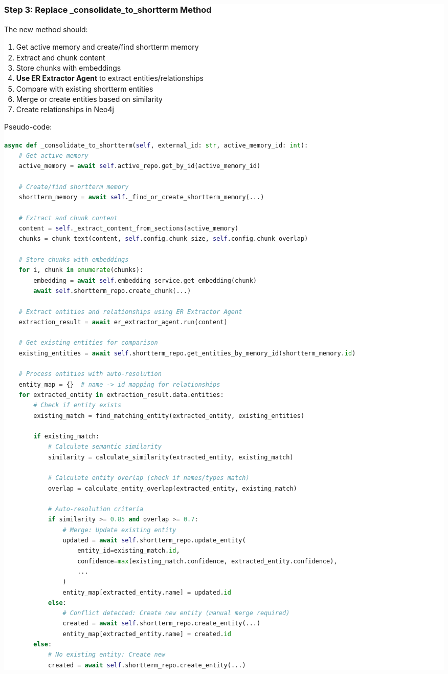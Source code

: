 ### Step 3: Replace _consolidate_to_shortterm Method

The new method should:
1. Get active memory and create/find shortterm memory
2. Extract and chunk content
3. Store chunks with embeddings
4. **Use ER Extractor Agent** to extract entities/relationships
5. Compare with existing shortterm entities
6. Merge or create entities based on similarity
7. Create relationships in Neo4j

Pseudo-code:
```python
async def _consolidate_to_shortterm(self, external_id: str, active_memory_id: int):
    # Get active memory
    active_memory = await self.active_repo.get_by_id(active_memory_id)
    
    # Create/find shortterm memory
    shortterm_memory = await self._find_or_create_shortterm_memory(...)
    
    # Extract and chunk content
    content = self._extract_content_from_sections(active_memory)
    chunks = chunk_text(content, self.config.chunk_size, self.config.chunk_overlap)
    
    # Store chunks with embeddings
    for i, chunk in enumerate(chunks):
        embedding = await self.embedding_service.get_embedding(chunk)
        await self.shortterm_repo.create_chunk(...)
    
    # Extract entities and relationships using ER Extractor Agent
    extraction_result = await er_extractor_agent.run(content)
    
    # Get existing entities for comparison
    existing_entities = await self.shortterm_repo.get_entities_by_memory_id(shortterm_memory.id)
    
    # Process entities with auto-resolution
    entity_map = {}  # name -> id mapping for relationships
    for extracted_entity in extraction_result.data.entities:
        # Check if entity exists
        existing_match = find_matching_entity(extracted_entity, existing_entities)
        
        if existing_match:
            # Calculate semantic similarity
            similarity = calculate_similarity(extracted_entity, existing_match)
            
            # Calculate entity overlap (check if names/types match)
            overlap = calculate_entity_overlap(extracted_entity, existing_match)
            
            # Auto-resolution criteria
            if similarity >= 0.85 and overlap >= 0.7:
                # Merge: Update existing entity
                updated = await self.shortterm_repo.update_entity(
                    entity_id=existing_match.id,
                    confidence=max(existing_match.confidence, extracted_entity.confidence),
                    ...
                )
                entity_map[extracted_entity.name] = updated.id
            else:
                # Conflict detected: Create new entity (manual merge required)
                created = await self.shortterm_repo.create_entity(...)
                entity_map[extracted_entity.name] = created.id
        else:
            # No existing entity: Create new
            created = await self.shortterm_repo.create_entity(...)
```